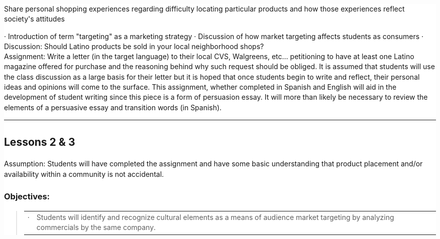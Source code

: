 Share personal shopping experiences regarding difficulty locating particular products and how those experiences reflect society's attitudes
</td>
</tr>
<tr>
<td>
·
</td>
<td>
Introduction of term "targeting" as a marketing strategy
</td>
</tr>
<tr>
<td>
·
</td>
<td>
Discussion of how market targeting affects students as consumers
</td>
</tr>
<tr>
<td>
·
</td>
<td>
Discussion: Should Latino products be sold in your local neighborhood shops?
</td>
</tr>
</table>
<dt>
</dt>
</dl>
</blockquote>
Assignment:  Write a letter (in the target language) to their local CVS, Walgreens, etc… petitioning to have at least one Latino magazine offered for purchase and the reasoning behind why such request should be obliged. It is assumed that students will use the class discussion as a large basis for their letter but it is hoped that once students begin to write and reflect, their personal ideas and opinions will come to the surface. This assignment, whether completed in Spanish and English will aid in the development of student writing since this piece is a form of persuasion essay.  It will more than likely be necessary to review the elements of a persuasive essay and transition words (in Spanish).
<hr/>
<h2>
Lessons 2 &amp; 3
</h2>
<p>
Assumption: Students will have completed the assignment and have some basic understanding that product placement and/or availability within a community is not accidental.
</p>
<h3>
Objectives:
</h3>
<blockquote>
<dl>
<table border="0">
<tr>
<td>
·
</td>
<td>
Students will identify and recognize cultural elements as a means of audience market targeting by analyzing commercials by the same company.
</td>
</tr>